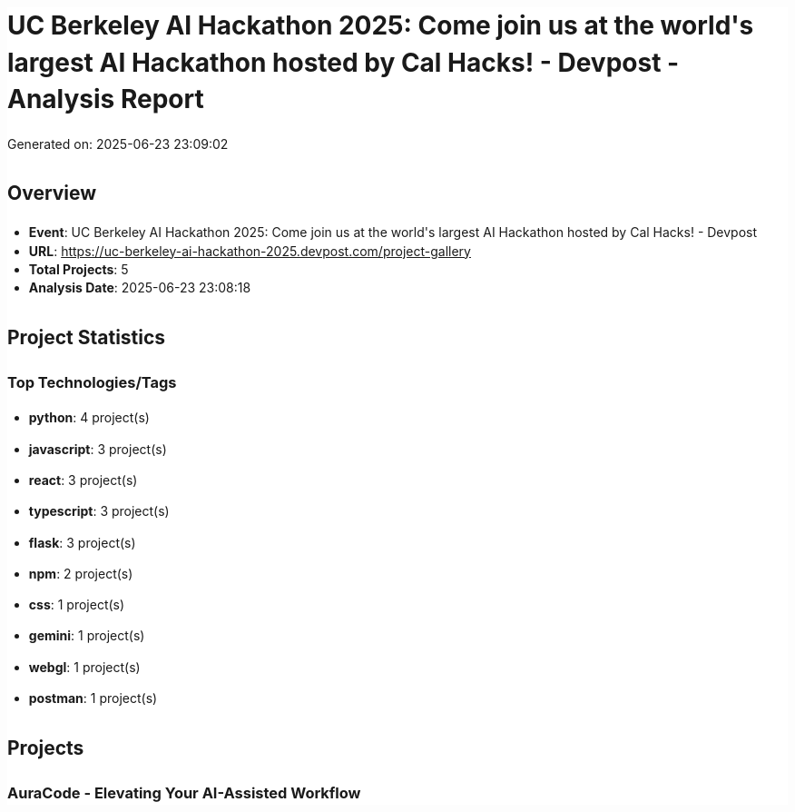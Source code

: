 # UC Berkeley AI Hackathon 2025: Come join us at the world's largest AI Hackathon hosted by Cal Hacks! - Devpost - Analysis Report

Generated on: 2025-06-23 23:09:02

## Overview

- **Event**: UC Berkeley AI Hackathon 2025: Come join us at the world's largest AI Hackathon hosted by Cal Hacks! - Devpost
- **URL**: https://uc-berkeley-ai-hackathon-2025.devpost.com/project-gallery
- **Total Projects**: 5
- **Analysis Date**: 2025-06-23 23:08:18



## Project Statistics

### Top Technologies/Tags

- **python**: 4 project(s)

- **javascript**: 3 project(s)

- **react**: 3 project(s)

- **typescript**: 3 project(s)

- **flask**: 3 project(s)

- **npm**: 2 project(s)

- **css**: 1 project(s)

- **gemini**: 1 project(s)

- **webgl**: 1 project(s)

- **postman**: 1 project(s)




## Projects


### AuraCode - Elevating Your AI-Assisted Workflow



      

      

    
      
        
          
  

        